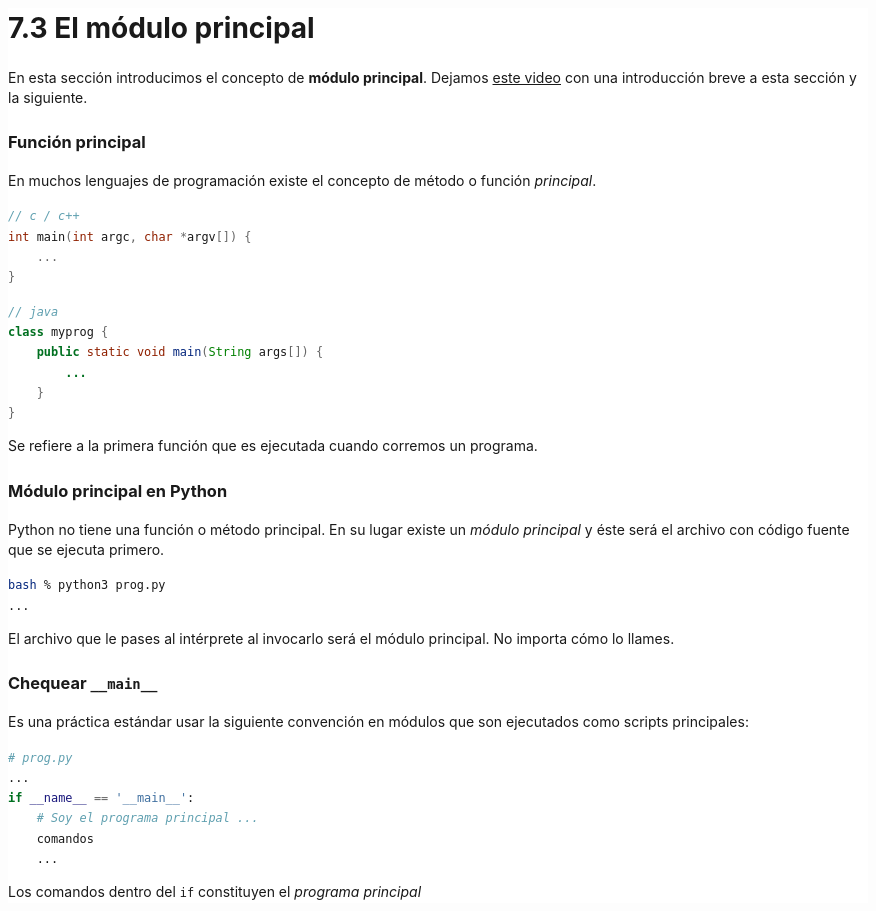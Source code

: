 # 7.3 El módulo principal
 
En esta sección introducimos el concepto de **módulo principal**. Dejamos [este video](https://youtu.be/TsWym9qYs4M) con una introducción breve a esta sección y la siguiente.

### Función principal

En muchos lenguajes de programación existe el concepto de método o función *principal*. 

```c
// c / c++
int main(int argc, char *argv[]) {
    ...
}
```

```java
// java
class myprog {
    public static void main(String args[]) {
        ...
    }
}
```
Se refiere a la primera función que es ejecutada cuando corremos un programa.

### Módulo principal en Python

Python no tiene una función o método principal. En su lugar existe un *módulo principal* y éste será el archivo con código fuente que se ejecuta primero.

```bash
bash % python3 prog.py
...
```

El archivo que le pases al intérprete al invocarlo será el módulo principal. No importa cómo lo llames.

### Chequear `__main__` 

Es una práctica estándar usar la siguiente convención en módulos que son ejecutados como scripts principales: 

```python
# prog.py
...
if __name__ == '__main__':
    # Soy el programa principal ...
    comandos
    ...
```

Los comandos dentro del `if` constituyen el *programa principal*

